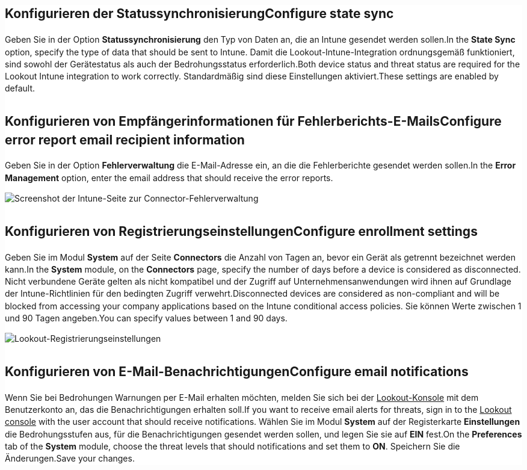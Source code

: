 ## <a name="configure-state-sync"></a><span data-ttu-id="5ced5-175">Konfigurieren der Statussynchronisierung</span><span class="sxs-lookup"><span data-stu-id="5ced5-175">Configure state sync</span></span>
<span data-ttu-id="5ced5-176">Geben Sie in der Option **Statussynchronisierung** den Typ von Daten an, die an Intune gesendet werden sollen.</span><span class="sxs-lookup"><span data-stu-id="5ced5-176">In the **State Sync** option, specify the type of data that should be sent to Intune.</span></span>  <span data-ttu-id="5ced5-177">Damit die Lookout-Intune-Integration ordnungsgemäß funktioniert, sind sowohl der Gerätestatus als auch der Bedrohungsstatus erforderlich.</span><span class="sxs-lookup"><span data-stu-id="5ced5-177">Both device status and threat status are required for the Lookout Intune integration to work correctly.</span></span> <span data-ttu-id="5ced5-178">Standardmäßig sind diese Einstellungen aktiviert.</span><span class="sxs-lookup"><span data-stu-id="5ced5-178">These settings are enabled by default.</span></span>

## <a name="configure-error-report-email-recipient-information"></a><span data-ttu-id="5ced5-179">Konfigurieren von Empfängerinformationen für Fehlerberichts-E-Mails</span><span class="sxs-lookup"><span data-stu-id="5ced5-179">Configure error report email recipient information</span></span>
<span data-ttu-id="5ced5-180">Geben Sie in der Option **Fehlerverwaltung** die E-Mail-Adresse ein, an die die Fehlerberichte gesendet werden sollen.</span><span class="sxs-lookup"><span data-stu-id="5ced5-180">In the **Error Management** option, enter the email address that should receive the error reports.</span></span>

![Screenshot der Intune-Seite zur Connector-Fehlerverwaltung](./media/lookout-mtp-connector-error-notifications.png)

## <a name="configure-enrollment-settings"></a><span data-ttu-id="5ced5-182">Konfigurieren von Registrierungseinstellungen</span><span class="sxs-lookup"><span data-stu-id="5ced5-182">Configure enrollment settings</span></span>
<span data-ttu-id="5ced5-183">Geben Sie im Modul **System** auf der Seite **Connectors** die Anzahl von Tagen an, bevor ein Gerät als getrennt bezeichnet werden kann.</span><span class="sxs-lookup"><span data-stu-id="5ced5-183">In the **System** module, on the **Connectors** page, specify the number of days before a device is considered as disconnected.</span></span>  <span data-ttu-id="5ced5-184">Nicht verbundene Geräte gelten als nicht kompatibel und der Zugriff auf Unternehmensanwendungen wird ihnen auf Grundlage der Intune-Richtlinien für den bedingten Zugriff verwehrt.</span><span class="sxs-lookup"><span data-stu-id="5ced5-184">Disconnected devices are considered as non-compliant and will be blocked from accessing your company applications based on the Intune conditional access policies.</span></span> <span data-ttu-id="5ced5-185">Sie können Werte zwischen 1 und 90 Tagen angeben.</span><span class="sxs-lookup"><span data-stu-id="5ced5-185">You can specify values between 1 and 90 days.</span></span>

![Lookout-Registrierungseinstellungen](./media/lookout-console-enrollment-settings.png)

## <a name="configure-email-notifications"></a><span data-ttu-id="5ced5-187">Konfigurieren von E-Mail-Benachrichtigungen</span><span class="sxs-lookup"><span data-stu-id="5ced5-187">Configure email notifications</span></span>
<span data-ttu-id="5ced5-188">Wenn Sie bei Bedrohungen Warnungen per E-Mail erhalten möchten, melden Sie sich bei der [Lookout-Konsole](https://aad.lookout.com) mit dem Benutzerkonto an, das die Benachrichtigungen erhalten soll.</span><span class="sxs-lookup"><span data-stu-id="5ced5-188">If you want to receive email alerts for threats, sign in to the [Lookout console](https://aad.lookout.com) with the user account that should receive notifications.</span></span> <span data-ttu-id="5ced5-189">Wählen Sie im Modul **System** auf der Registerkarte **Einstellungen** die Bedrohungsstufen aus, für die Benachrichtigungen gesendet werden sollen, und legen Sie sie auf **EIN** fest.</span><span class="sxs-lookup"><span data-stu-id="5ced5-189">On the **Preferences** tab of the **System** module, choose the threat levels that should  notifications and set them to **ON**.</span></span> <span data-ttu-id="5ced5-190">Speichern Sie die Änderungen.</span><span class="sxs-lookup"><span data-stu-id="5ced5-190">Save your changes.</span></span>
